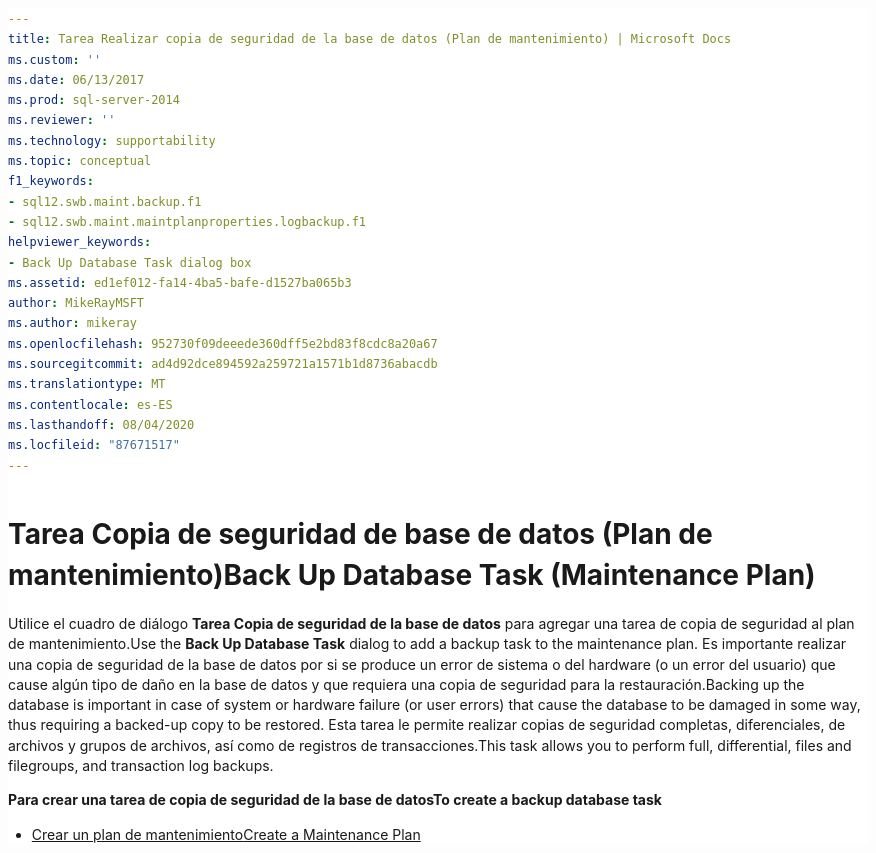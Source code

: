 ```yaml
---
title: Tarea Realizar copia de seguridad de la base de datos (Plan de mantenimiento) | Microsoft Docs
ms.custom: ''
ms.date: 06/13/2017
ms.prod: sql-server-2014
ms.reviewer: ''
ms.technology: supportability
ms.topic: conceptual
f1_keywords:
- sql12.swb.maint.backup.f1
- sql12.swb.maint.maintplanproperties.logbackup.f1
helpviewer_keywords:
- Back Up Database Task dialog box
ms.assetid: ed1ef012-fa14-4ba5-bafe-d1527ba065b3
author: MikeRayMSFT
ms.author: mikeray
ms.openlocfilehash: 952730f09deeede360dff5e2bd83f8cdc8a20a67
ms.sourcegitcommit: ad4d92dce894592a259721a1571b1d8736abacdb
ms.translationtype: MT
ms.contentlocale: es-ES
ms.lasthandoff: 08/04/2020
ms.locfileid: "87671517"
---
```

# <a name="back-up-database-task-maintenance-plan"></a><span data-ttu-id="34e60-102">Tarea Copia de seguridad de base de datos (Plan de mantenimiento)</span><span class="sxs-lookup"><span data-stu-id="34e60-102">Back Up Database Task (Maintenance Plan)</span></span>
  <span data-ttu-id="34e60-103">Utilice el cuadro de diálogo **Tarea Copia de seguridad de la base de datos** para agregar una tarea de copia de seguridad al plan de mantenimiento.</span><span class="sxs-lookup"><span data-stu-id="34e60-103">Use the **Back Up Database Task** dialog to add a backup task to the maintenance plan.</span></span> <span data-ttu-id="34e60-104">Es importante realizar una copia de seguridad de la base de datos por si se produce un error de sistema o del hardware (o un error del usuario) que cause algún tipo de daño en la base de datos y que requiera una copia de seguridad para la restauración.</span><span class="sxs-lookup"><span data-stu-id="34e60-104">Backing up the database is important in case of system or hardware failure (or user errors) that cause the database to be damaged in some way, thus requiring a backed-up copy to be restored.</span></span> <span data-ttu-id="34e60-105">Esta tarea le permite realizar copias de seguridad completas, diferenciales, de archivos y grupos de archivos, así como de registros de transacciones.</span><span class="sxs-lookup"><span data-stu-id="34e60-105">This task allows you to perform full, differential, files and filegroups, and transaction log backups.</span></span>  
  
 <span data-ttu-id="34e60-106">**Para crear una tarea de copia de seguridad de la base de datos**</span><span class="sxs-lookup"><span data-stu-id="34e60-106">**To create a backup database task**</span></span>  
  
-   [<span data-ttu-id="34e60-107">Crear un plan de mantenimiento</span><span class="sxs-lookup"><span data-stu-id="34e60-107">Create a Maintenance Plan</span></span>](create-a-maintenance-plan.md)  
  
